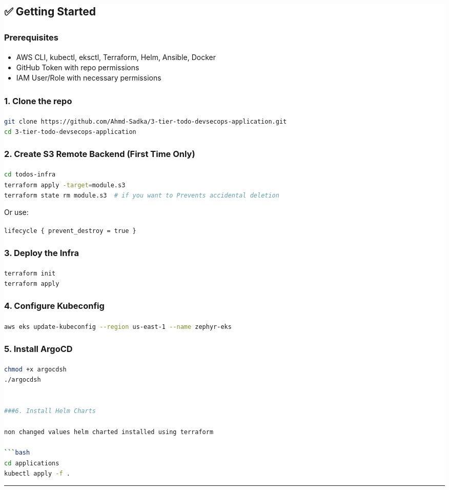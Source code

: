 
## ✅ Getting Started

### Prerequisites

- AWS CLI, kubectl, eksctl, Terraform, Helm, Ansible, Docker
- GitHub Token with repo permissions
- IAM User/Role with necessary permissions

### 1. Clone the repo

```bash
git clone https://github.com/Ahmd-Sadka/3-tier-todo-devsecops-application.git
cd 3-tier-todo-devsecops-application
```

### 2. Create S3 Remote Backend (First Time Only)

```bash
cd todos-infra
terraform apply -target=module.s3
terraform state rm module.s3  # if you want to Prevents accidental deletion
```

Or use:

```hcl
lifecycle { prevent_destroy = true }
```

### 3. Deploy the Infra

```bash
terraform init
terraform apply
```

### 4. Configure Kubeconfig

```bash
aws eks update-kubeconfig --region us-east-1 --name zephyr-eks
```
### 5. Install ArgoCD

```bash
chmod +x argocdsh
./argocdsh


###6. Install Helm Charts

non changed values helm charted installed using terraform

```bash
cd applications
kubectl apply -f .
```

---